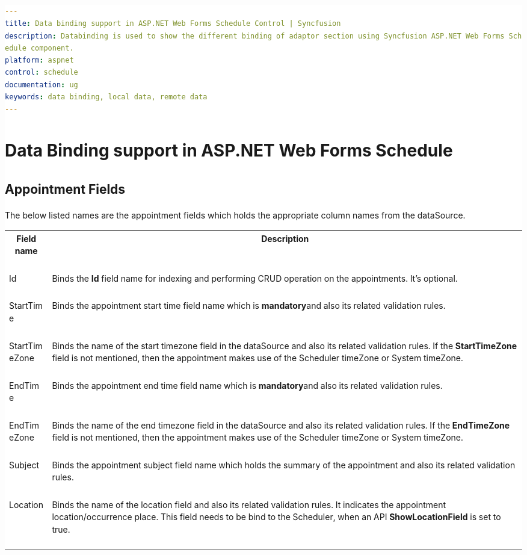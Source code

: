 ```yaml
---
title: Data binding support in ASP.NET Web Forms Schedule Control | Syncfusion
description: Databinding is used to show the different binding of adaptor section using Syncfusion ASP.NET Web Forms Schedule component.
platform: aspnet
control: schedule
documentation: ug
keywords: data binding, local data, remote data 
---
```

# Data Binding support in ASP.NET Web Forms Schedule

## Appointment Fields

The below listed names are the appointment fields which holds the appropriate column names from the dataSource.

<table>
<tr>
<th>
Field name<br/><br/></th><th>
Description<br/><br/></th></tr>
<tr>
<td>
Id<br/><br/></td><td>
Binds the <b>Id</b> field name for indexing and performing CRUD operation on the appointments. It’s optional.<br/><br/></td></tr>
<tr>
<td>
StartTime<br/><br/></td><td>
Binds the appointment start time field name which is <b>mandatory</b>and also its related validation rules.<br/><br/></td></tr>
<tr>
<td>
StartTimeZone<br/><br/></td><td>
Binds the name of the start timezone field in the dataSource and also its related validation rules. If the <b>StartTimeZone</b> field is not mentioned, then the appointment makes use of the Scheduler timeZone or System timeZone.<br/><br/></td></tr>
<tr>
<td>
EndTime<br/><br/></td><td>
Binds the appointment end time field name which is <b>mandatory</b>and also its related validation rules.<br/><br/></td></tr>
<tr>
<td>
EndTimeZone<br/><br/></td><td>
Binds the name of the end timezone field in the dataSource and also its related validation rules. If the <b>EndTimeZone</b> field is not mentioned, then the appointment makes use of the Scheduler timeZone or System timeZone.<br/><br/></td></tr>
<tr>
<td>
Subject<br/><br/></td><td>
Binds the appointment subject field name which holds the summary of the appointment and also its related validation rules. <br/><br/></td></tr>
<tr>
<td>
Location<br/><br/></td><td>
Binds the name of the location field and also its related validation rules. It indicates the appointment location/occurrence place. This field needs to be bind to the Scheduler, when an API <b>ShowLocationField</b> is set to true.<br/><br/></td></tr>
<tr>